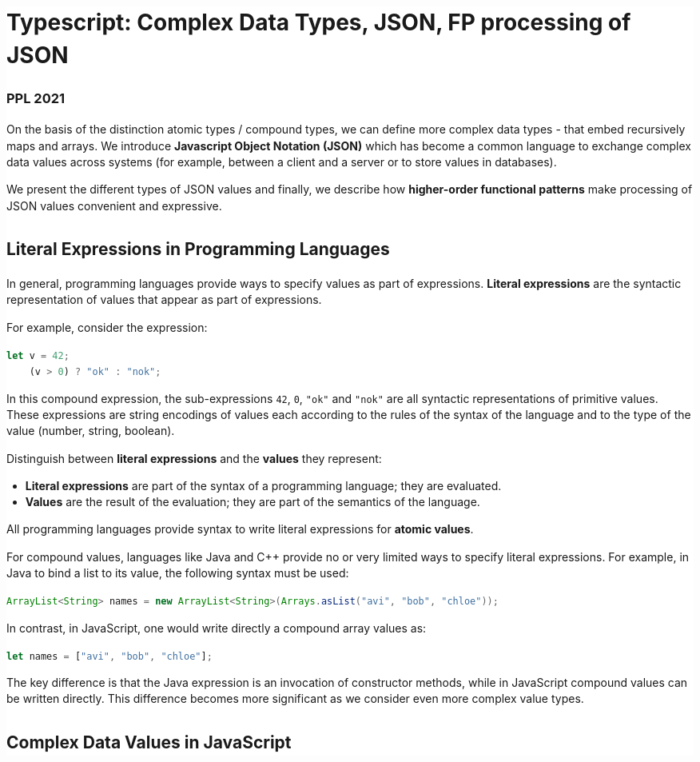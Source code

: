 # Typescript: Complex Data Types, JSON, FP processing of JSON
### PPL 2021

On the basis of the distinction atomic types / compound types, we can define more complex data types - that embed recursively
maps and arrays.  We introduce **Javascript Object Notation (JSON)** which has become a common language to exchange complex data values across systems 
(for example, between a client and a server or to store values in databases).  

We present the different types of JSON values and finally, we describe how **higher-order functional patterns** make processing of JSON values convenient and expressive.

## Literal Expressions in Programming Languages

In general, programming languages provide ways to specify values as part of expressions. 
**Literal expressions** are the syntactic representation of values that appear as part of expressions.

For example, consider the expression:
```typescript
let v = 42;
    (v > 0) ? "ok" : "nok";
```

In this compound expression, the sub-expressions `42`, `0`, `"ok"` and `"nok"` are all syntactic representations of 
primitive values.  These expressions are string encodings of values each according to the rules of the 
syntax of the language and to the type of the value (number, string, boolean).

Distinguish between **literal expressions** and the **values** they represent:
* **Literal expressions** are part of the syntax of a programming language; they are evaluated.
* **Values** are the result of the evaluation; they are part of the semantics of the language.

All programming languages provide syntax to write literal expressions for **atomic values**.

For compound values, languages like Java and C++ provide no or very limited ways to specify literal expressions.
For example, in Java to bind a list to its value, the following syntax must be used:

```java
ArrayList<String> names = new ArrayList<String>(Arrays.asList("avi", "bob", "chloe"));
```

In contrast, in JavaScript, one would write directly a compound array values as:
```typescript
let names = ["avi", "bob", "chloe"];
```

The key difference is that the Java expression is an invocation of constructor methods, while in JavaScript compound values can be written directly.  This difference becomes more significant as we consider even more complex value types.

## Complex Data Values in JavaScript
